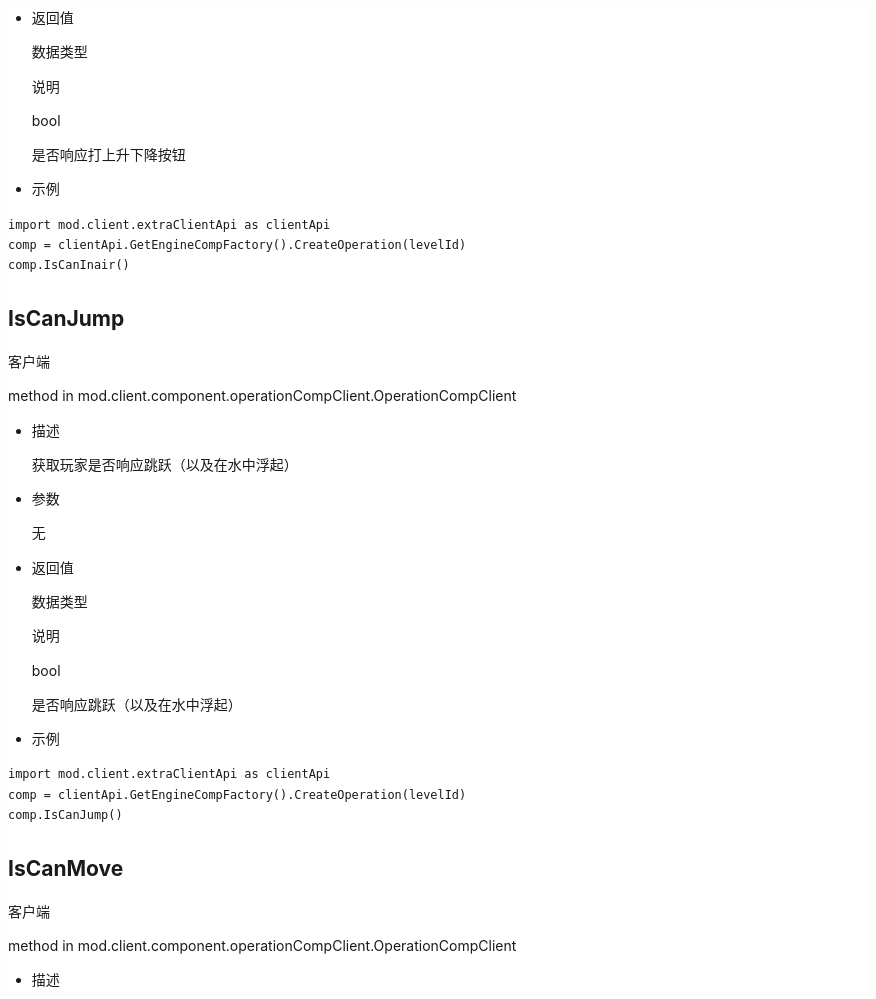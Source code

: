 *   返回值
    
    数据类型
    
    说明
    
    bool
    
    是否响应打上升下降按钮
    
*   示例
    

```
import mod.client.extraClientApi as clientApi
comp = clientApi.GetEngineCompFactory().CreateOperation(levelId)
comp.IsCanInair()

```

##  IsCanJump

客户端

method in mod.client.component.operationCompClient.OperationCompClient

*   描述
    
    获取玩家是否响应跳跃（以及在水中浮起）
    
*   参数
    
    无
    
*   返回值
    
    数据类型
    
    说明
    
    bool
    
    是否响应跳跃（以及在水中浮起）
    
*   示例
    

```
import mod.client.extraClientApi as clientApi
comp = clientApi.GetEngineCompFactory().CreateOperation(levelId)
comp.IsCanJump()

```

##  IsCanMove

客户端

method in mod.client.component.operationCompClient.OperationCompClient

*   描述
    